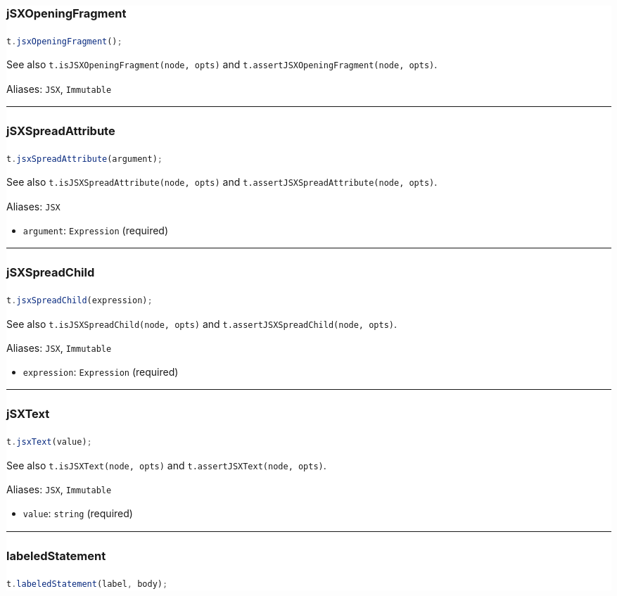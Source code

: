 ### jSXOpeningFragment

```javascript
t.jsxOpeningFragment();
```

See also `t.isJSXOpeningFragment(node, opts)` and `t.assertJSXOpeningFragment(node, opts)`.

Aliases: `JSX`, `Immutable`

---

### jSXSpreadAttribute

```javascript
t.jsxSpreadAttribute(argument);
```

See also `t.isJSXSpreadAttribute(node, opts)` and `t.assertJSXSpreadAttribute(node, opts)`.

Aliases: `JSX`

- `argument`: `Expression` (required)

---

### jSXSpreadChild

```javascript
t.jsxSpreadChild(expression);
```

See also `t.isJSXSpreadChild(node, opts)` and `t.assertJSXSpreadChild(node, opts)`.

Aliases: `JSX`, `Immutable`

- `expression`: `Expression` (required)

---

### jSXText

```javascript
t.jsxText(value);
```

See also `t.isJSXText(node, opts)` and `t.assertJSXText(node, opts)`.

Aliases: `JSX`, `Immutable`

- `value`: `string` (required)

---

### labeledStatement

```javascript
t.labeledStatement(label, body);
```
